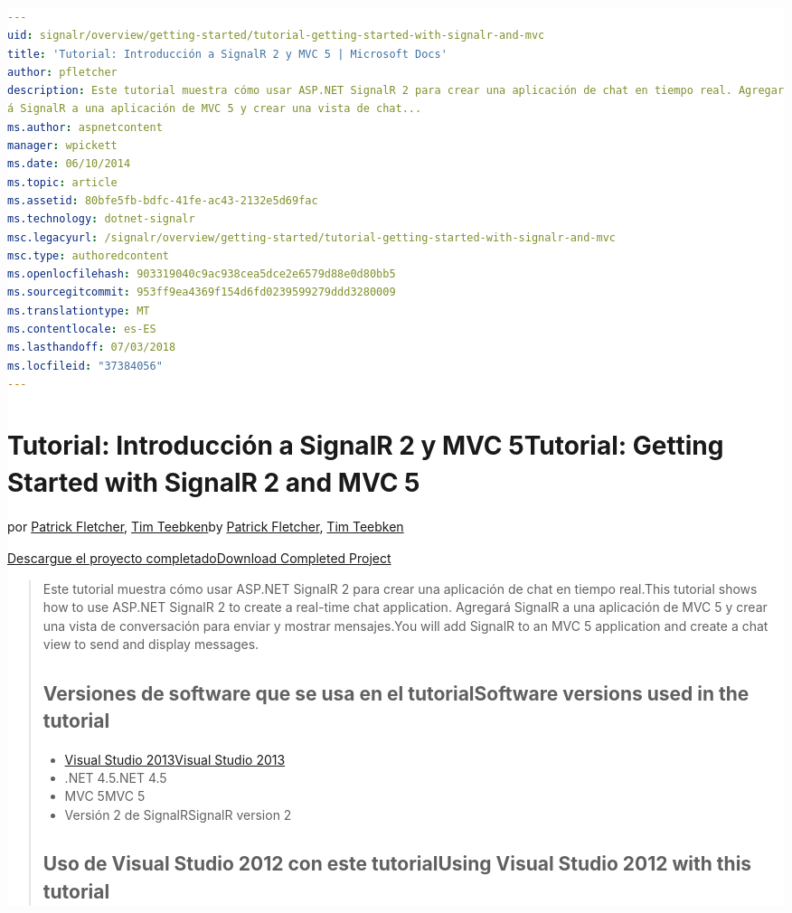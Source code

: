 ```yaml
---
uid: signalr/overview/getting-started/tutorial-getting-started-with-signalr-and-mvc
title: 'Tutorial: Introducción a SignalR 2 y MVC 5 | Microsoft Docs'
author: pfletcher
description: Este tutorial muestra cómo usar ASP.NET SignalR 2 para crear una aplicación de chat en tiempo real. Agregará SignalR a una aplicación de MVC 5 y crear una vista de chat...
ms.author: aspnetcontent
manager: wpickett
ms.date: 06/10/2014
ms.topic: article
ms.assetid: 80bfe5fb-bdfc-41fe-ac43-2132e5d69fac
ms.technology: dotnet-signalr
msc.legacyurl: /signalr/overview/getting-started/tutorial-getting-started-with-signalr-and-mvc
msc.type: authoredcontent
ms.openlocfilehash: 903319040c9ac938cea5dce2e6579d88e0d80bb5
ms.sourcegitcommit: 953ff9ea4369f154d6fd0239599279ddd3280009
ms.translationtype: MT
ms.contentlocale: es-ES
ms.lasthandoff: 07/03/2018
ms.locfileid: "37384056"
---
```

<a name="tutorial-getting-started-with-signalr-2-and-mvc-5"></a><span data-ttu-id="d7ea3-104">Tutorial: Introducción a SignalR 2 y MVC 5</span><span class="sxs-lookup"><span data-stu-id="d7ea3-104">Tutorial: Getting Started with SignalR 2 and MVC 5</span></span>
====================
<span data-ttu-id="d7ea3-105">por [Patrick Fletcher](https://github.com/pfletcher), [Tim Teebken](https://github.com/timlt)</span><span class="sxs-lookup"><span data-stu-id="d7ea3-105">by [Patrick Fletcher](https://github.com/pfletcher), [Tim Teebken](https://github.com/timlt)</span></span>

[<span data-ttu-id="d7ea3-106">Descargue el proyecto completado</span><span class="sxs-lookup"><span data-stu-id="d7ea3-106">Download Completed Project</span></span>](http://code.msdn.microsoft.com/Getting-Started-with-c366b2f3)

> <span data-ttu-id="d7ea3-107">Este tutorial muestra cómo usar ASP.NET SignalR 2 para crear una aplicación de chat en tiempo real.</span><span class="sxs-lookup"><span data-stu-id="d7ea3-107">This tutorial shows how to use ASP.NET SignalR 2 to create a real-time chat application.</span></span> <span data-ttu-id="d7ea3-108">Agregará SignalR a una aplicación de MVC 5 y crear una vista de conversación para enviar y mostrar mensajes.</span><span class="sxs-lookup"><span data-stu-id="d7ea3-108">You will add SignalR to an MVC 5 application and create a chat view to send and display messages.</span></span> 
> 
> ## <a name="software-versions-used-in-the-tutorial"></a><span data-ttu-id="d7ea3-109">Versiones de software que se usa en el tutorial</span><span class="sxs-lookup"><span data-stu-id="d7ea3-109">Software versions used in the tutorial</span></span>
> 
> 
> - [<span data-ttu-id="d7ea3-110">Visual Studio 2013</span><span class="sxs-lookup"><span data-stu-id="d7ea3-110">Visual Studio 2013</span></span>](https://www.microsoft.com/visualstudio/eng/2013-downloads)
> - <span data-ttu-id="d7ea3-111">.NET 4.5</span><span class="sxs-lookup"><span data-stu-id="d7ea3-111">.NET 4.5</span></span>
> - <span data-ttu-id="d7ea3-112">MVC 5</span><span class="sxs-lookup"><span data-stu-id="d7ea3-112">MVC 5</span></span>
> - <span data-ttu-id="d7ea3-113">Versión 2 de SignalR</span><span class="sxs-lookup"><span data-stu-id="d7ea3-113">SignalR version 2</span></span>
>   
> 
> 
> ## <a name="using-visual-studio-2012-with-this-tutorial"></a><span data-ttu-id="d7ea3-114">Uso de Visual Studio 2012 con este tutorial</span><span class="sxs-lookup"><span data-stu-id="d7ea3-114">Using Visual Studio 2012 with this tutorial</span></span>
> 